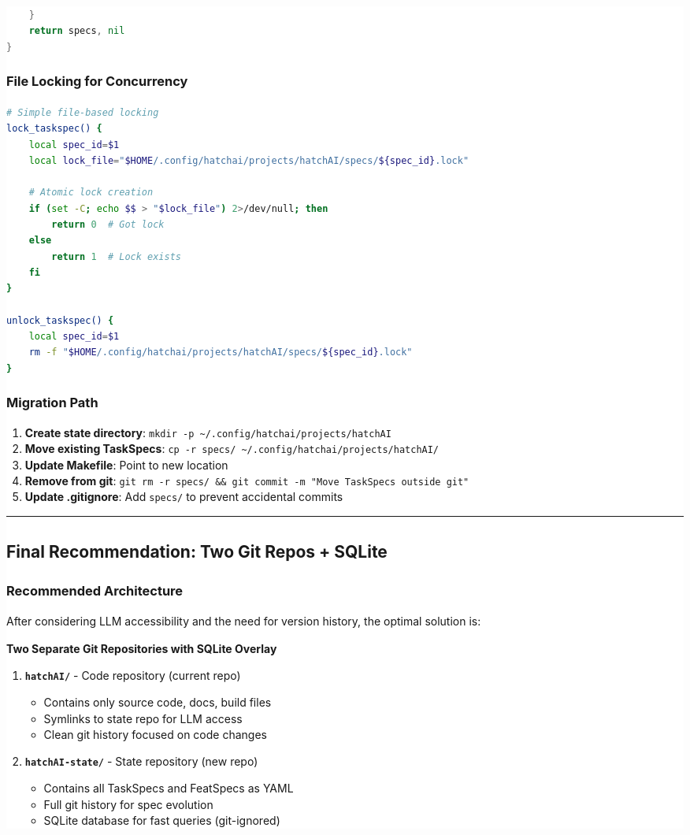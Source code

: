 ```go
    }
    return specs, nil
}
```

### File Locking for Concurrency
```bash
# Simple file-based locking
lock_taskspec() {
    local spec_id=$1
    local lock_file="$HOME/.config/hatchai/projects/hatchAI/specs/${spec_id}.lock"
    
    # Atomic lock creation
    if (set -C; echo $$ > "$lock_file") 2>/dev/null; then
        return 0  # Got lock
    else
        return 1  # Lock exists
    fi
}

unlock_taskspec() {
    local spec_id=$1
    rm -f "$HOME/.config/hatchai/projects/hatchAI/specs/${spec_id}.lock"
}
```

### Migration Path
1. **Create state directory**: `mkdir -p ~/.config/hatchai/projects/hatchAI`
2. **Move existing TaskSpecs**: `cp -r specs/ ~/.config/hatchai/projects/hatchAI/`
3. **Update Makefile**: Point to new location
4. **Remove from git**: `git rm -r specs/ && git commit -m "Move TaskSpecs outside git"`
5. **Update .gitignore**: Add `specs/` to prevent accidental commits

---

## Final Recommendation: Two Git Repos + SQLite

### Recommended Architecture
After considering LLM accessibility and the need for version history, the optimal solution is:

**Two Separate Git Repositories with SQLite Overlay**

1. **`hatchAI/`** - Code repository (current repo)
   - Contains only source code, docs, build files
   - Symlinks to state repo for LLM access
   - Clean git history focused on code changes

2. **`hatchAI-state/`** - State repository (new repo)
   - Contains all TaskSpecs and FeatSpecs as YAML
   - Full git history for spec evolution
   - SQLite database for fast queries (git-ignored)
